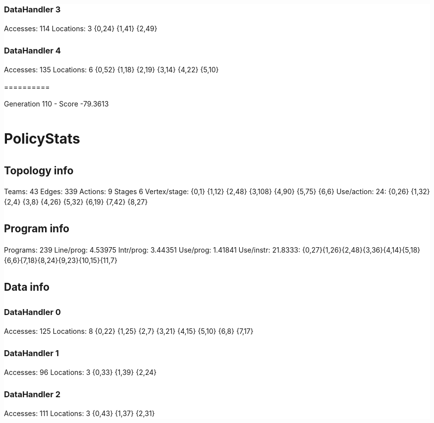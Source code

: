 ### DataHandler 3
Accesses:	114
Locations:	3
{0,24} {1,41} {2,49} 

### DataHandler 4
Accesses:	135
Locations:	6
{0,52} {1,18} {2,19} {3,14} {4,22} {5,10} 


==========

Generation 110 - Score -79.3613

# PolicyStats
## Topology info
Teams:		43
Edges:		339
Actions:	9
Stages		6
Vertex/stage:	{0,1} {1,12} {2,48} {3,108} {4,90} {5,75} {6,6} 
Use/action:	24: {0,26} {1,32} {2,4} {3,8} {4,26} {5,32} {6,19} {7,42} {8,27} 

## Program info
Programs:	239
Line/prog:	4.53975
Intr/prog:	3.44351
Use/prog:	1.41841
Use/instr:	21.8333: {0,27}{1,26}{2,48}{3,36}{4,14}{5,18}{6,6}{7,18}{8,24}{9,23}{10,15}{11,7}

## Data info

### DataHandler 0
Accesses:	125
Locations:	8
{0,22} {1,25} {2,7} {3,21} {4,15} {5,10} {6,8} {7,17} 

### DataHandler 1
Accesses:	96
Locations:	3
{0,33} {1,39} {2,24} 

### DataHandler 2
Accesses:	111
Locations:	3
{0,43} {1,37} {2,31} 

